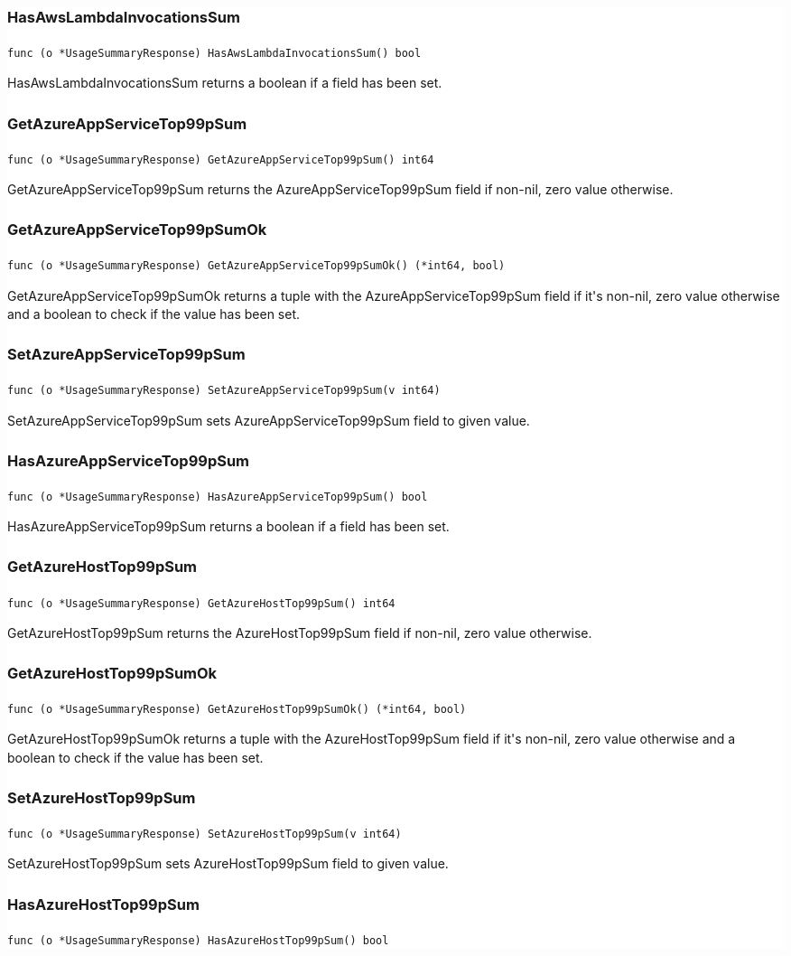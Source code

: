 ### HasAwsLambdaInvocationsSum

`func (o *UsageSummaryResponse) HasAwsLambdaInvocationsSum() bool`

HasAwsLambdaInvocationsSum returns a boolean if a field has been set.

### GetAzureAppServiceTop99pSum

`func (o *UsageSummaryResponse) GetAzureAppServiceTop99pSum() int64`

GetAzureAppServiceTop99pSum returns the AzureAppServiceTop99pSum field if non-nil, zero value otherwise.

### GetAzureAppServiceTop99pSumOk

`func (o *UsageSummaryResponse) GetAzureAppServiceTop99pSumOk() (*int64, bool)`

GetAzureAppServiceTop99pSumOk returns a tuple with the AzureAppServiceTop99pSum field if it's non-nil, zero value otherwise
and a boolean to check if the value has been set.

### SetAzureAppServiceTop99pSum

`func (o *UsageSummaryResponse) SetAzureAppServiceTop99pSum(v int64)`

SetAzureAppServiceTop99pSum sets AzureAppServiceTop99pSum field to given value.

### HasAzureAppServiceTop99pSum

`func (o *UsageSummaryResponse) HasAzureAppServiceTop99pSum() bool`

HasAzureAppServiceTop99pSum returns a boolean if a field has been set.

### GetAzureHostTop99pSum

`func (o *UsageSummaryResponse) GetAzureHostTop99pSum() int64`

GetAzureHostTop99pSum returns the AzureHostTop99pSum field if non-nil, zero value otherwise.

### GetAzureHostTop99pSumOk

`func (o *UsageSummaryResponse) GetAzureHostTop99pSumOk() (*int64, bool)`

GetAzureHostTop99pSumOk returns a tuple with the AzureHostTop99pSum field if it's non-nil, zero value otherwise
and a boolean to check if the value has been set.

### SetAzureHostTop99pSum

`func (o *UsageSummaryResponse) SetAzureHostTop99pSum(v int64)`

SetAzureHostTop99pSum sets AzureHostTop99pSum field to given value.

### HasAzureHostTop99pSum

`func (o *UsageSummaryResponse) HasAzureHostTop99pSum() bool`
